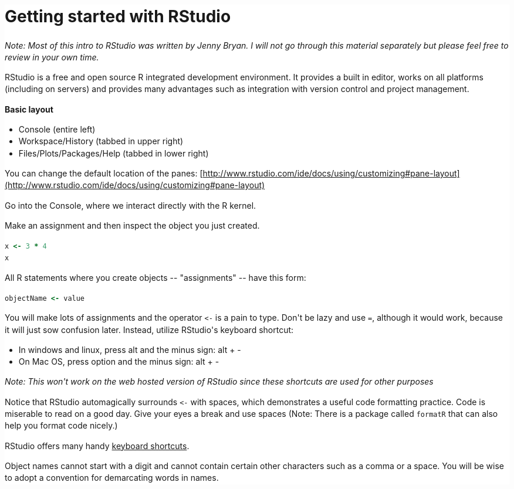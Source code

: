 
# Getting started with RStudio

*Note: Most of this intro to RStudio was written by Jenny Bryan. I will not go through this material separately but please feel free to review in your own time.*


RStudio is a free and open source R integrated development environment. It provides a built in editor, works on all platforms (including on servers) and provides many advantages such as integration with version control and project management.


**Basic layout**

  * Console (entire left)
  * Workspace/History (tabbed in upper right)
  * Files/Plots/Packages/Help (tabbed in lower right)

You can change the default location of the panes:
[http://www.rstudio.com/ide/docs/using/customizing#pane-layout](http://www.rstudio.com/ide/docs/using/customizing#pane-layout)

Go into the Console, where we interact directly with the R kernel.

Make an assignment and then inspect the object you just created.

```coffee
x <- 3 * 4
x
```

All R statements where you create objects -- "assignments" -- have this
form:

```coffee
objectName <- value
```

You will make lots of assignments and the operator `<-` is a pain to
type. Don't be lazy and use `=`, although it would work, because it
will just sow confusion later. Instead, utilize RStudio's keyboard
shortcut:

* In windows and linux, press alt and the minus sign: alt + -
* On Mac OS, press option and the minus sign: alt + -

*Note: This won't work on the web hosted version of RStudio since these shortcuts are used for other purposes*

Notice that RStudio automagically surrounds `<-` with spaces, which
demonstrates a useful code formatting practice. Code is miserable to
read on a good day. Give your eyes a break and use spaces (Note: There is a package called `formatR` that can also help you format code nicely.)

RStudio offers many handy [keyboard shortcuts](http://www.rstudio.com/ide/docs/using/keyboard_shortcuts).

Object names cannot start with a digit and cannot contain certain
other characters such as a comma or a space. You will be wise to adopt a convention for demarcating words in names.
